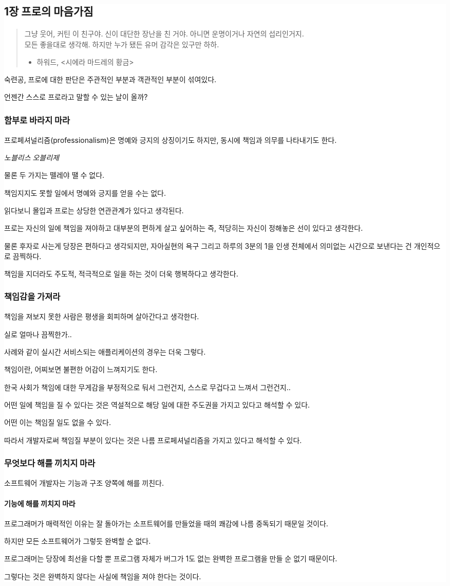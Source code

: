 ## 1장 프로의 마음가짐

> 그냥 웃어, 커틴 이 친구야. 신이 대단한 장난을 친 거야. 아니면 운명이거나 자연의 섭리인거지.  
> 모든 좋을대로 생각해. 하지만 누가 됐든 유머 감각은 있구만 하하.  
>
> - 하워드, <시에라 마드레의 황금>

숙련공, 프로에 대한 판단은 주관적인 부분과 객관적인 부분이 섞여있다.

언젠간 스스로 프로라고 말할 수 있는 날이 올까?

### 함부로 바라지 마라

프로페셔널리즘(professionalism)은 명예와 긍지의 상징이기도 하지만, 동시에 책임과 의무를 나타내기도 한다.

*노블리스 오블리제*

물론 두 가지는 뗄레야 땔 수 없다.

책임지지도 못할 일에서 명예와 긍지를 얻을 수는 없다.

읽다보니 몰입과 프로는 상당한 연관관계가 있다고 생각된다.

프로는 자신의 일에 책임을 져야하고 대부분의 편하게 살고 싶어하는 즉, 적당히는 자신이 정해놓은 선이 있다고 생각한다.

물론 후자로 사는게 당장은 편하다고 생각되지만, 자아실현의 욕구 그리고 하루의 3분의 1을 인생 전체에서 의미없는 시간으로 보낸다는 건 개인적으로 끔찍하다.

책임을 지더라도 주도적, 적극적으로 일을 하는 것이 더욱 행복하다고 생각한다.

### 책임감을 가져라

책임을 져보지 못한 사람은 평생을 회피하며 살아간다고 생각한다.

실로 얼마나 끔찍한가..

사례와 같이 실시간 서비스되는 애플리케이션의 경우는 더욱 그렇다.

책임이란, 어찌보면 불편한 어감이 느껴지기도 한다.

한국 사회가 책임에 대한 무게감을 부정적으로 둬서 그런건지, 스스로 무겁다고 느껴서 그런건지..

어떤 일에 책임을 질 수 있다는 것은 역설적으로 해당 일에 대한 주도권을 가지고 있다고 해석할 수 있다.

어떤 이는 책임질 일도 없을 수 있다.

따라서 개발자로써 책임질 부분이 있다는 것은 나름 프로페셔널리즘을 가지고 있다고 해석할 수 있다.

### 무엇보다 해를 끼치지 마라

소프트웨어 개발자는 기능과 구조 양쪽에 해를 끼친다.

#### 기능에 해를 끼치지 마라

프로그래머가 매력적인 이유는 잘 돌아가는 소프트웨어를 만들었을 때의 쾌감에 나름 중독되기 때문일 것이다.

하지만 모든 소프트웨어가 그렇듯 완벽할 순 없다.

프로그래머는 당장에 최선을 다할 뿐 프로그램 자체가 버그가 1도 없는 완벽한 프로그램을 만들 순 없기 때문이다.

그렇다는 것은 완벽하지 않다는 사실에 책임을 져야 한다는 것이다.
